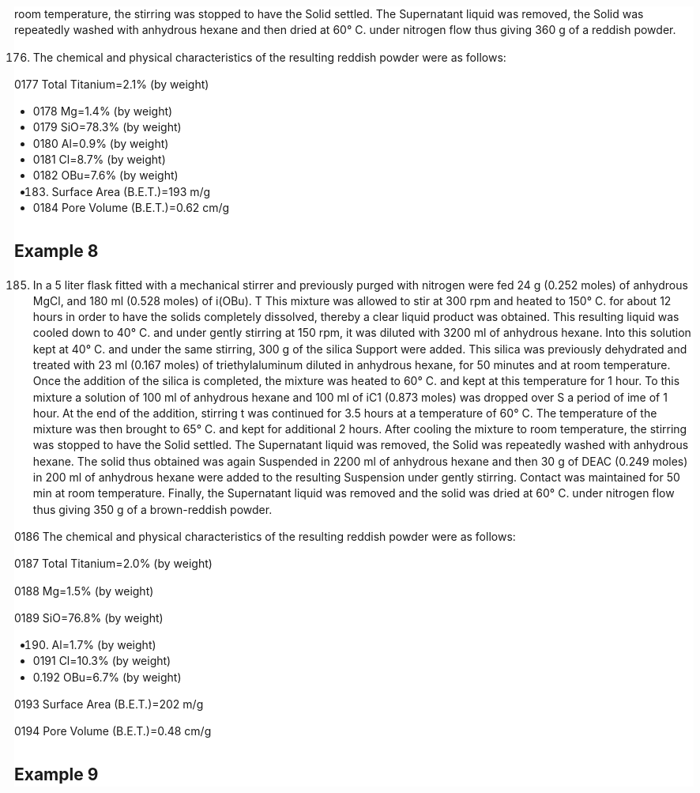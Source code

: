 room  temperature, the  stirring was  stopped  to have  the  Solid settled. The  Supernatant liquid was removed,  the Solid was repeatedly washed  with  anhydrous  hexane  and  then dried  at 60° C. under nitrogen flow thus giving 360  g  of  a reddish powder.

0176) The chemical and physical characteristics of  the resulting reddish powder  were  as follows:

0177 Total Titanium=2.1% (by weight)

- 0178 Mg=1.4%  (by weight)
- 0179 SiO=78.3%  (by weight)
- 0180 Al=0.9%  (by  weight)
- 0181 Cl=8.7% (by weight)
- 0182 OBu=7.6%  (by weight)
- 0183) Surface  Area  (B.E.T.)=193 m/g
- 0184 Pore Volume  (B.E.T.)=0.62 cm/g

## Example  8

0185. In  a  5  liter  flask  fitted with  a  mechanical  stirrer  and previously  purged  with  nitrogen  were  fed  24  g  (0.252  moles) of  anhydrous  MgCl,  and  180  ml  (0.528  moles)  of  i(OBu). T This mixture was  allowed to stir at 300  rpm  and  heated to 150° C. for about 12 hours in order to have the solids completely dissolved, thereby a clear liquid product was obtained. This resulting liquid was  cooled down  to 40° C. and under gently stirring at 150 rpm, it was diluted with 3200  ml  of  anhydrous  hexane. Into this solution kept  at 40° C. and under  the same  stirring, 300  g  of  the silica Support were added.  This  silica  was previously dehydrated and treated  with  23  ml  (0.167  moles)  of triethylaluminum diluted in anhydrous hexane, for 50 minutes and at room temperature.  Once  the  addition  of  the  silica is  completed,  the mixture  was  heated  to 60°  C.  and  kept  at this temperature  for 1  hour. To  this mixture a solution of  100 ml  of  anhydrous hexane  and  100  ml  of iC1 (0.873 moles)  was  dropped  over S a  period  of ime  of  1 hour.  At  the  end  of  the  addition,  stirring t was  continued for  3.5 hours  at a  temperature  of  60° C.  The temperature of  the mixture  was  then brought to 65° C. and kept for additional 2 hours. After cooling the mixture to room  temperature, the  stirring was  stopped  to have  the  Solid settled. The  Supernatant liquid was removed,  the Solid was repeatedly washed with anhydrous hexane. The solid thus obtained was again Suspended in  2200 ml of anhydrous hexane  and  then 30  g  of  DEAC  (0.249 moles)  in 200  ml  of anhydrous hexane were added to the resulting Suspension under  gently stirring. Contact  was  maintained  for  50  min  at room  temperature.  Finally,  the  Supernatant  liquid  was removed and the solid was dried at 60° C. under nitrogen flow thus giving 350  g  of  a brown-reddish powder.

0186 The chemical and physical characteristics of  the resulting reddish powder  were  as follows:

0187 Total Titanium=2.0% (by weight)

0188 Mg=1.5%  (by weight)

0189 SiO=76.8%  (by weight)

- 0190. Al=1.7%  (by  weight)
- 0191 Cl=10.3% (by weight)
- 0.192 OBu=6.7%  (by weight)

0193 Surface  Area  (B.E.T.)=202 m/g

0194 Pore  Volume  (B.E.T.)=0.48 cm/g

## Example  9
